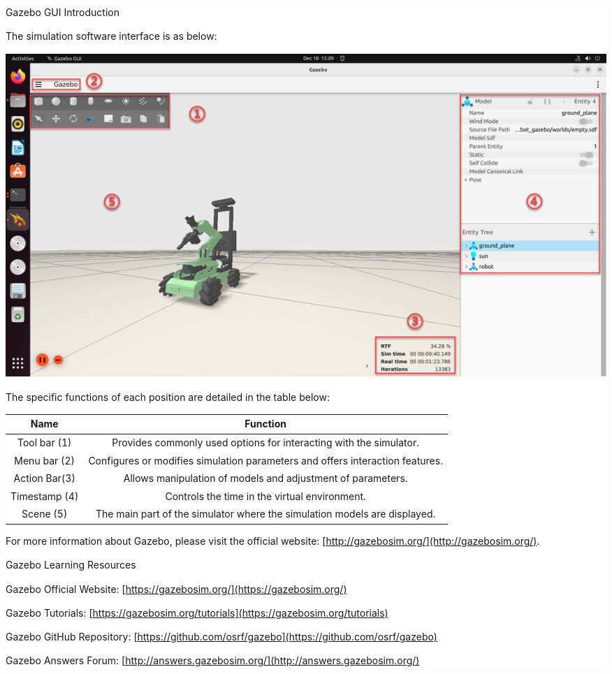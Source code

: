 Gazebo GUI Introduction

The simulation software interface is as below:

<img class="common_img" src="../_static/media/chapter_10/section_4/media/image2.png"  />

The specific functions of each position are detailed in the table below:

|   **Name**    |                         **Function**                         |
| :-----------: | :----------------------------------------------------------: |
| Tool bar (1)  | Provides commonly used options for interacting with the simulator. |
| Menu bar (2)  | Configures or modifies simulation parameters and offers interaction features. |
| Action Bar(3) | Allows manipulation of models and adjustment of parameters.  |
| Timestamp (4) |        Controls the time in the virtual environment.         |
|   Scene (5)   | The main part of the simulator where the simulation models are displayed. |

For more information about Gazebo, please visit the official website: [http://gazebosim.org/](http://gazebosim.org/).

Gazebo Learning Resources

Gazebo Official Website: [https://gazebosim.org/](https://gazebosim.org/)

Gazebo Tutorials: [https://gazebosim.org/tutorials](https://gazebosim.org/tutorials)

Gazebo GitHub Repository: [https://github.com/osrf/gazebo](https://github.com/osrf/gazebo)

Gazebo Answers Forum: [http://answers.gazebosim.org/](http://answers.gazebosim.org/)
